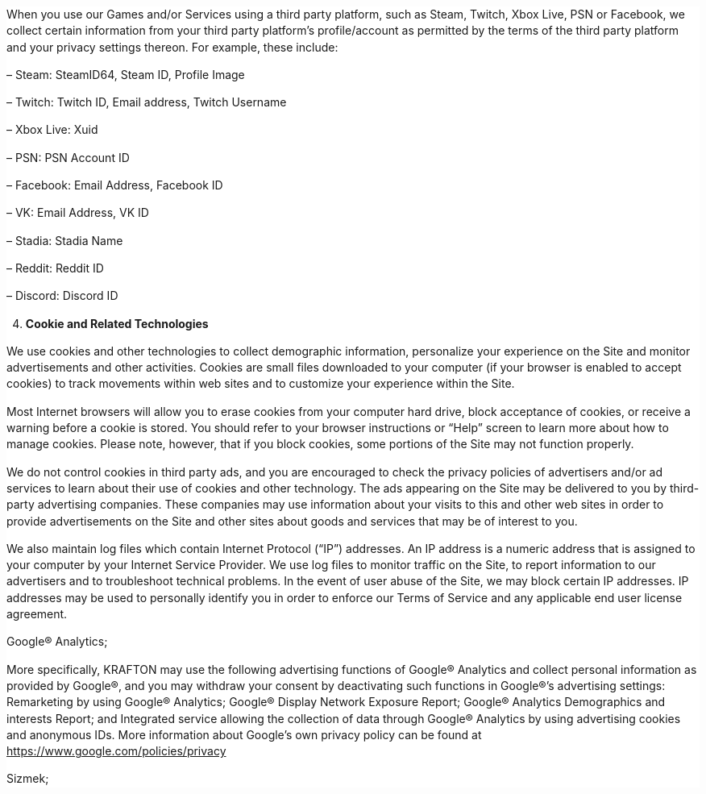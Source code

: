 When you use our Games and/or Services using a third party platform, such as Steam, Twitch, Xbox Live, PSN or Facebook, we collect certain information from your third party platform’s profile/account as permitted by the terms of the third party platform and your privacy settings thereon. For example, these include:

– Steam: SteamID64, Steam ID, Profile Image

– Twitch: Twitch ID, Email address, Twitch Username

– Xbox Live: Xuid

– PSN: PSN Account ID

– Facebook: Email Address, Facebook ID

– VK: Email Address, VK ID

– Stadia: Stadia Name

– Reddit: Reddit ID

– Discord: Discord ID

4.  **Cookie and Related Technologies**

We use cookies and other technologies to collect demographic information, personalize your experience on the Site and monitor advertisements and other activities. Cookies are small files downloaded to your computer (if your browser is enabled to accept cookies) to track movements within web sites and to customize your experience within the Site.

Most Internet browsers will allow you to erase cookies from your computer hard drive, block acceptance of cookies, or receive a warning before a cookie is stored. You should refer to your browser instructions or “Help” screen to learn more about how to manage cookies. Please note, however, that if you block cookies, some portions of the Site may not function properly.

We do not control cookies in third party ads, and you are encouraged to check the privacy policies of advertisers and/or ad services to learn about their use of cookies and other technology. The ads appearing on the Site may be delivered to you by third-party advertising companies. These companies may use information about your visits to this and other web sites in order to provide advertisements on the Site and other sites about goods and services that may be of interest to you.

We also maintain log files which contain Internet Protocol (“IP”) addresses. An IP address is a numeric address that is assigned to your computer by your Internet Service Provider. We use log files to monitor traffic on the Site, to report information to our advertisers and to troubleshoot technical problems. In the event of user abuse of the Site, we may block certain IP addresses. IP addresses may be used to personally identify you in order to enforce our Terms of Service and any applicable end user license agreement.

Google® Analytics;

More specifically, KRAFTON may use the following advertising functions of Google® Analytics and collect personal information as provided by Google®, and you may withdraw your consent by deactivating such functions in Google®’s advertising settings: Remarketing by using Google® Analytics; Google® Display Network Exposure Report; Google® Analytics Demographics and interests Report; and Integrated service allowing the collection of data through Google® Analytics by using advertising cookies and anonymous IDs. More information about Google’s own privacy policy can be found at https://www.google.com/policies/privacy

Sizmek;

